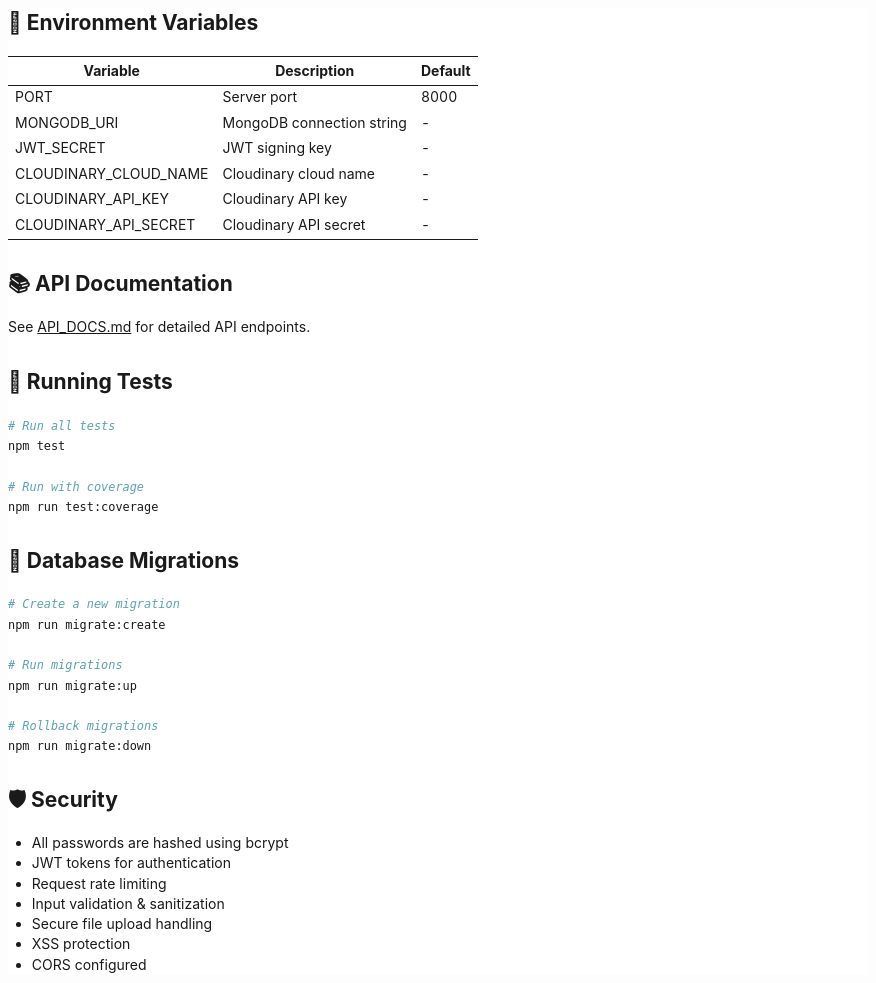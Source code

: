 ## 🔐 Environment Variables

| Variable              | Description               | Default |
| --------------------- | ------------------------- | ------- |
| PORT                  | Server port               | 8000    |
| MONGODB_URI           | MongoDB connection string | -       |
| JWT_SECRET            | JWT signing key           | -       |
| CLOUDINARY_CLOUD_NAME | Cloudinary cloud name     | -       |
| CLOUDINARY_API_KEY    | Cloudinary API key        | -       |
| CLOUDINARY_API_SECRET | Cloudinary API secret     | -       |

## 📚 API Documentation

See [API_DOCS.md](./API_DOCS.md) for detailed API endpoints.

## 🚦 Running Tests

```bash
# Run all tests
npm test

# Run with coverage
npm run test:coverage
```

## 🔄 Database Migrations

```bash
# Create a new migration
npm run migrate:create

# Run migrations
npm run migrate:up

# Rollback migrations
npm run migrate:down
```

## 🛡️ Security

- All passwords are hashed using bcrypt
- JWT tokens for authentication
- Request rate limiting
- Input validation & sanitization
- Secure file upload handling
- XSS protection
- CORS configured
